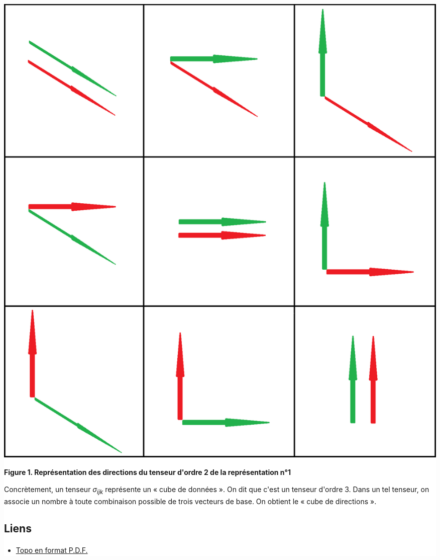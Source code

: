 ![fig43](IMG/Tenseur-d-ordre-2-Representation-1.png "Représentation des directions du tenseur d'ordre 2 de la représentation n°1")

**Figure 1. Représentation des directions du tenseur d'ordre 2 de la représentation n°1**

Concrètement, un tenseur ${\sigma}_{ijk}$ représente un « cube de données ». On dit que c'est un tenseur d'ordre 3. Dans un tel tenseur, on associe un nombre à toute combinaison possible de trois vecteurs de base. On obtient le « cube de directions ».

## Liens

- [Topo en format P.D.F.](./PDF/Seance-10-Chapitre-23.pdf)
